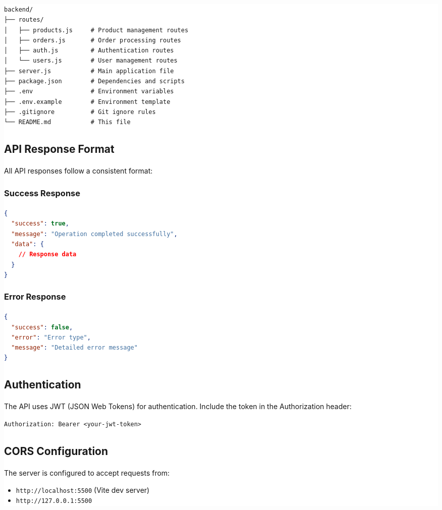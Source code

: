 ```
backend/
├── routes/
│   ├── products.js     # Product management routes
│   ├── orders.js       # Order processing routes
│   ├── auth.js         # Authentication routes
│   └── users.js        # User management routes
├── server.js           # Main application file
├── package.json        # Dependencies and scripts
├── .env                # Environment variables
├── .env.example        # Environment template
├── .gitignore          # Git ignore rules
└── README.md           # This file
```

## API Response Format

All API responses follow a consistent format:

### Success Response
```json
{
  "success": true,
  "message": "Operation completed successfully",
  "data": {
    // Response data
  }
}
```

### Error Response
```json
{
  "success": false,
  "error": "Error type",
  "message": "Detailed error message"
}
```

## Authentication

The API uses JWT (JSON Web Tokens) for authentication. Include the token in the Authorization header:

```
Authorization: Bearer <your-jwt-token>
```

## CORS Configuration

The server is configured to accept requests from:
- `http://localhost:5500` (Vite dev server)
- `http://127.0.0.1:5500`
